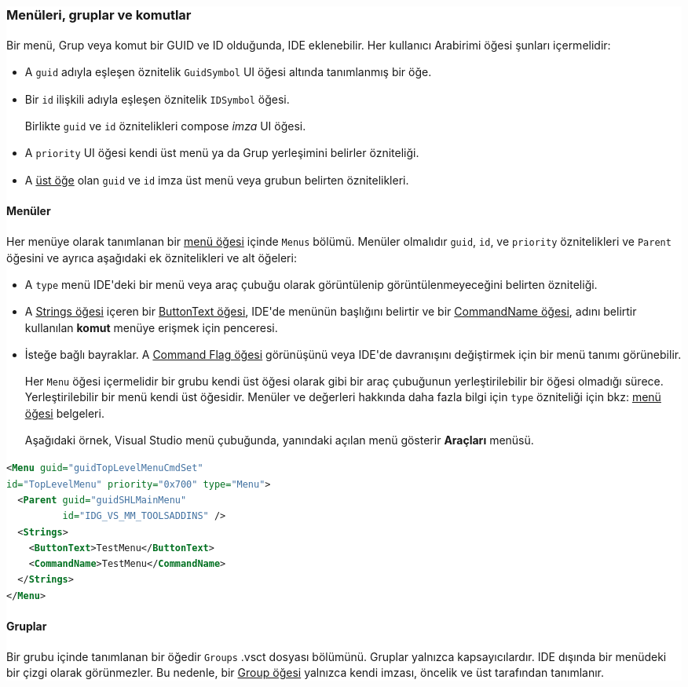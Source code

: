 ### <a name="menus-groups-and-commands"></a>Menüleri, gruplar ve komutlar  
 Bir menü, Grup veya komut bir GUID ve ID olduğunda, IDE eklenebilir. Her kullanıcı Arabirimi öğesi şunları içermelidir:  
  
-   A `guid` adıyla eşleşen öznitelik `GuidSymbol` UI öğesi altında tanımlanmış bir öğe.  
  
-   Bir `id` ilişkili adıyla eşleşen öznitelik `IDSymbol` öğesi.  
  
     Birlikte `guid` ve `id` öznitelikleri compose *imza* UI öğesi.  
  
-   A `priority` UI öğesi kendi üst menü ya da Grup yerleşimini belirler özniteliği.  
  
-   A [üst öğe](../../extensibility/parent-element.md) olan `guid` ve `id` imza üst menü veya grubun belirten öznitelikleri.  
  
#### <a name="menus"></a>Menüler  
 Her menüye olarak tanımlanan bir [menü öğesi](../../extensibility/menu-element.md) içinde `Menus` bölümü. Menüler olmalıdır `guid`, `id`, ve `priority` öznitelikleri ve `Parent` öğesini ve ayrıca aşağıdaki ek öznitelikleri ve alt öğeleri:  
  
- A `type` menü IDE'deki bir menü veya araç çubuğu olarak görüntülenip görüntülenmeyeceğini belirten özniteliği.  
  
- A [Strings öğesi](../../extensibility/strings-element.md) içeren bir [ButtonText öğesi](../../extensibility/buttontext-element.md), IDE'de menünün başlığını belirtir ve bir [CommandName öğesi](../../extensibility/commandname-element.md), adını belirtir kullanılan **komut** menüye erişmek için penceresi.  
  
- İsteğe bağlı bayraklar. A [Command Flag öğesi](../../extensibility/command-flag-element.md) görünüşünü veya IDE'de davranışını değiştirmek için bir menü tanımı görünebilir.  
  
  Her `Menu` öğesi içermelidir bir grubu kendi üst öğesi olarak gibi bir araç çubuğunun yerleştirilebilir bir öğesi olmadığı sürece. Yerleştirilebilir bir menü kendi üst öğesidir. Menüler ve değerleri hakkında daha fazla bilgi için `type` özniteliği için bkz: [menü öğesi](../../extensibility/menu-element.md) belgeleri.  
  
  Aşağıdaki örnek, Visual Studio menü çubuğunda, yanındaki açılan menü gösterir **Araçları** menüsü.  
  
```xml  
<Menu guid="guidTopLevelMenuCmdSet"  
id="TopLevelMenu" priority="0x700" type="Menu">  
  <Parent guid="guidSHLMainMenu"  
          id="IDG_VS_MM_TOOLSADDINS" />  
  <Strings>  
    <ButtonText>TestMenu</ButtonText>  
    <CommandName>TestMenu</CommandName>  
  </Strings>  
</Menu>  
```  
  
#### <a name="groups"></a>Gruplar  
 Bir grubu içinde tanımlanan bir öğedir `Groups` .vsct dosyası bölümünü. Gruplar yalnızca kapsayıcılardır. IDE dışında bir menüdeki bir çizgi olarak görünmezler. Bu nedenle, bir [Group öğesi](../../extensibility/group-element.md) yalnızca kendi imzası, öncelik ve üst tarafından tanımlanır.  
  